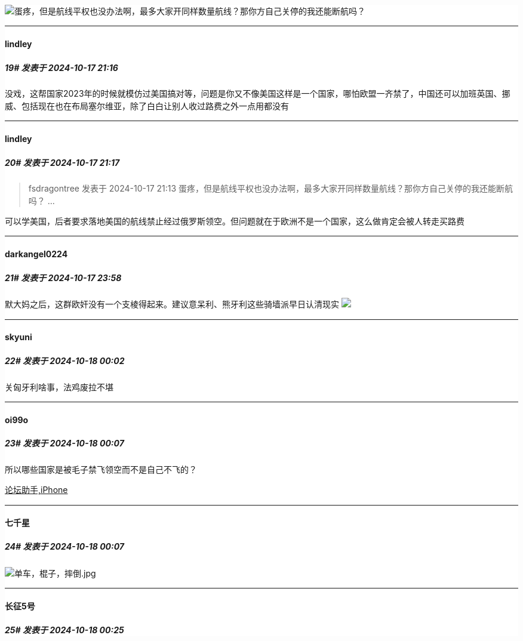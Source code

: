 <img src="https://static.saraba1st.com/image/smiley/face2017/001.png" referrerpolicy="no-referrer">蛋疼，但是航线平权也没办法啊，最多大家开同样数量航线？那你方自己关停的我还能断航吗？

*****

####  lindley  
##### 19#       发表于 2024-10-17 21:16

没戏，这帮国家2023年的时候就模仿过美国搞对等，问题是你又不像美国这样是一个国家，哪怕欧盟一齐禁了，中国还可以加班英国、挪威、包括现在也在布局塞尔维亚，除了白白让别人收过路费之外一点用都没有

*****

####  lindley  
##### 20#       发表于 2024-10-17 21:17

<blockquote>fsdragontree 发表于 2024-10-17 21:13
蛋疼，但是航线平权也没办法啊，最多大家开同样数量航线？那你方自己关停的我还能断航吗？ ...</blockquote>
可以学美国，后者要求落地美国的航线禁止经过俄罗斯领空。但问题就在于欧洲不是一个国家，这么做肯定会被人转走买路费

*****

####  darkangel0224  
##### 21#       发表于 2024-10-17 23:58

默大妈之后，这群欧奸没有一个支棱得起来。建议意呆利、熊牙利这些骑墙派早日认清现实 <img src="https://static.saraba1st.com/image/smiley/face2017/048.png" referrerpolicy="no-referrer">

*****

####  skyuni  
##### 22#       发表于 2024-10-18 00:02

关匈牙利啥事，法鸡废拉不堪

*****

####  oi99o  
##### 23#       发表于 2024-10-18 00:07

所以哪些国家是被毛子禁飞领空而不是自己不飞的？

[论坛助手,iPhone](https://bbs.saraba1st.com/2b/forum.php?mod=viewthread&amp;tid=2029836)

*****

####  七千星  
##### 24#       发表于 2024-10-18 00:07

<img src="https://static.saraba1st.com/image/smiley/face2017/037.png" referrerpolicy="no-referrer">单车，棍子，摔倒.jpg

*****

####  长征5号  
##### 25#       发表于 2024-10-18 00:25
